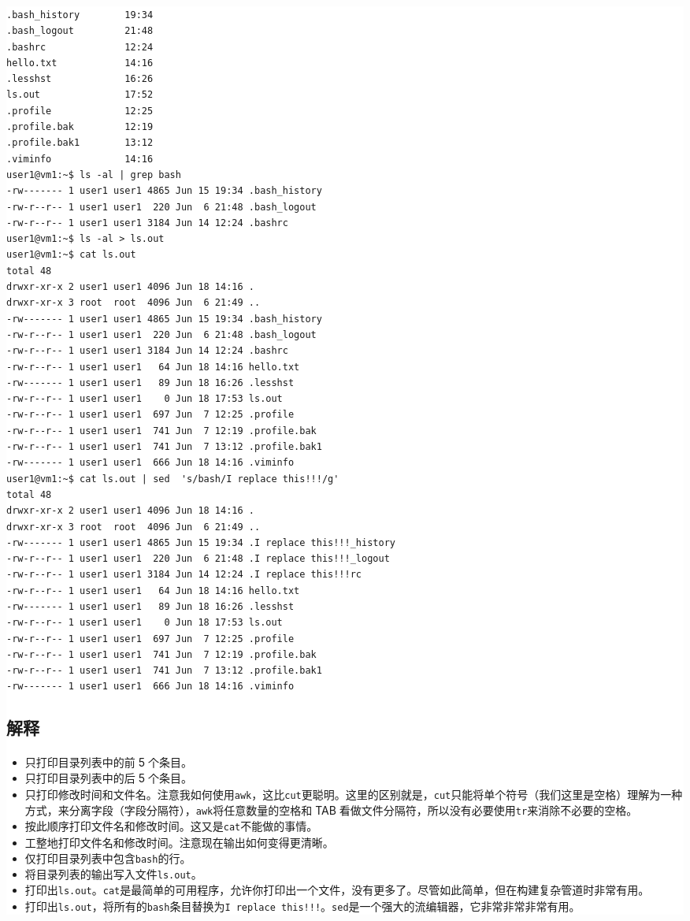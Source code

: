```
.bash_history        19:34
.bash_logout         21:48
.bashrc              12:24
hello.txt            14:16
.lesshst             16:26
ls.out               17:52
.profile             12:25
.profile.bak         12:19
.profile.bak1        13:12
.viminfo             14:16
user1@vm1:~$ ls -al | grep bash
-rw------- 1 user1 user1 4865 Jun 15 19:34 .bash_history
-rw-r--r-- 1 user1 user1  220 Jun  6 21:48 .bash_logout
-rw-r--r-- 1 user1 user1 3184 Jun 14 12:24 .bashrc
user1@vm1:~$ ls -al > ls.out
user1@vm1:~$ cat ls.out
total 48
drwxr-xr-x 2 user1 user1 4096 Jun 18 14:16 .
drwxr-xr-x 3 root  root  4096 Jun  6 21:49 ..
-rw------- 1 user1 user1 4865 Jun 15 19:34 .bash_history
-rw-r--r-- 1 user1 user1  220 Jun  6 21:48 .bash_logout
-rw-r--r-- 1 user1 user1 3184 Jun 14 12:24 .bashrc
-rw-r--r-- 1 user1 user1   64 Jun 18 14:16 hello.txt
-rw------- 1 user1 user1   89 Jun 18 16:26 .lesshst
-rw-r--r-- 1 user1 user1    0 Jun 18 17:53 ls.out
-rw-r--r-- 1 user1 user1  697 Jun  7 12:25 .profile
-rw-r--r-- 1 user1 user1  741 Jun  7 12:19 .profile.bak
-rw-r--r-- 1 user1 user1  741 Jun  7 13:12 .profile.bak1
-rw------- 1 user1 user1  666 Jun 18 14:16 .viminfo
user1@vm1:~$ cat ls.out | sed  's/bash/I replace this!!!/g'
total 48
drwxr-xr-x 2 user1 user1 4096 Jun 18 14:16 .
drwxr-xr-x 3 root  root  4096 Jun  6 21:49 ..
-rw------- 1 user1 user1 4865 Jun 15 19:34 .I replace this!!!_history
-rw-r--r-- 1 user1 user1  220 Jun  6 21:48 .I replace this!!!_logout
-rw-r--r-- 1 user1 user1 3184 Jun 14 12:24 .I replace this!!!rc
-rw-r--r-- 1 user1 user1   64 Jun 18 14:16 hello.txt
-rw------- 1 user1 user1   89 Jun 18 16:26 .lesshst
-rw-r--r-- 1 user1 user1    0 Jun 18 17:53 ls.out
-rw-r--r-- 1 user1 user1  697 Jun  7 12:25 .profile
-rw-r--r-- 1 user1 user1  741 Jun  7 12:19 .profile.bak
-rw-r--r-- 1 user1 user1  741 Jun  7 13:12 .profile.bak1
-rw------- 1 user1 user1  666 Jun 18 14:16 .viminfo
```

## 解释

+   只打印目录列表中的前 5 个条目。
+   只打印目录列表中的后 5 个条目。
+   只打印修改时间和文件名。注意我如何使用`awk`，这比`cut`更聪明。这里的区别就是，`cut`只能将单个符号（我们这里是空格）理解为一种方式，来分离字段（字段分隔符），`awk`将任意数量的空格和 TAB 看做文件分隔符，所以没有必要使用`tr`来消除不必要的空格。
+   按此顺序打印文件名和修改时间。这又是`cat`不能做的事情。
+   工整地打印文件名和修改时间。注意现在输出如何变得更清晰。
+   仅打印目录列表中包含`bash`的行。
+   将目录列表的输出写入文件`ls.out`。
+   打印出`ls.out`。`cat`是最简单的可用程序，允许你打印出一个文件，没有更多了。尽管如此简单，但在构建复杂管道时非常有用。
+   打印出`ls.out`，将所有的`bash`条目替换为`I replace this!!!`。`sed`是一个强大的流编辑器，它非常非常非常有用。
